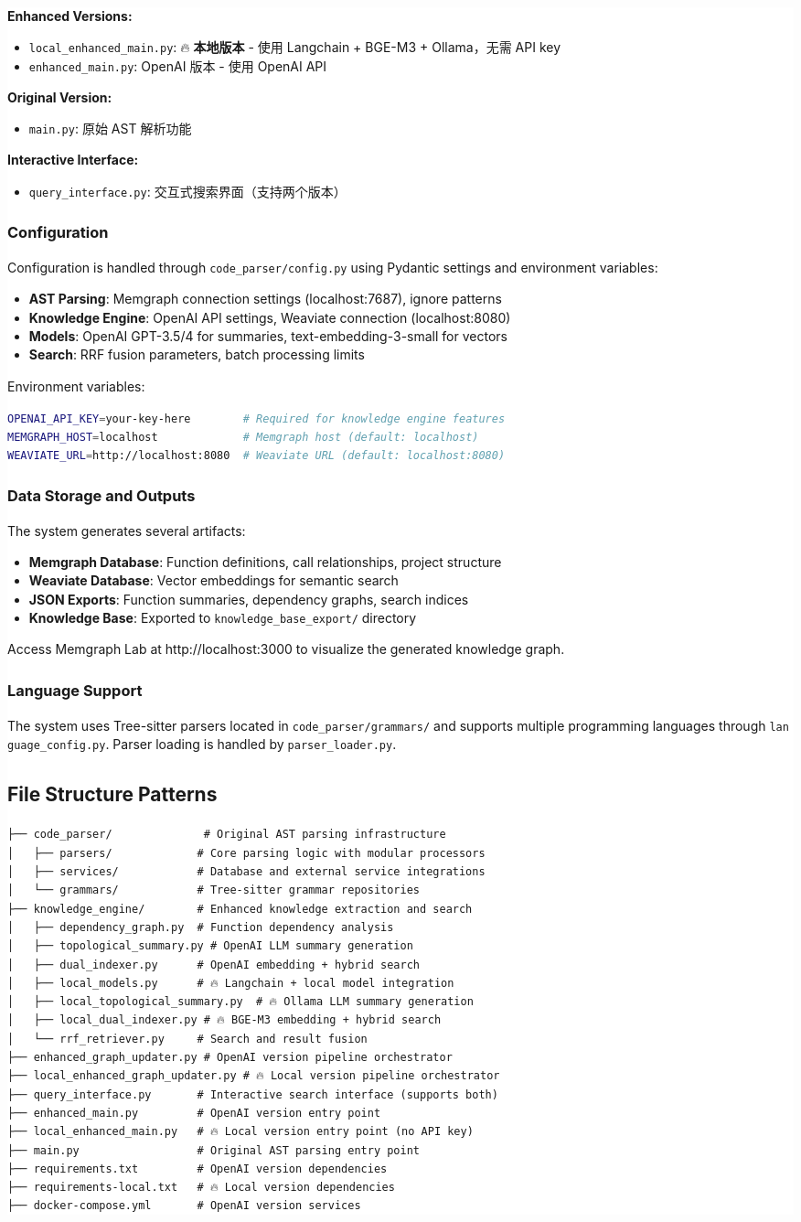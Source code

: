**Enhanced Versions:**
- `local_enhanced_main.py`: 🔥 **本地版本** - 使用 Langchain + BGE-M3 + Ollama，无需 API key
- `enhanced_main.py`: OpenAI 版本 - 使用 OpenAI API

**Original Version:**
- `main.py`: 原始 AST 解析功能

**Interactive Interface:**
- `query_interface.py`: 交互式搜索界面（支持两个版本）

### Configuration

Configuration is handled through `code_parser/config.py` using Pydantic settings and environment variables:

- **AST Parsing**: Memgraph connection settings (localhost:7687), ignore patterns
- **Knowledge Engine**: OpenAI API settings, Weaviate connection (localhost:8080)
- **Models**: OpenAI GPT-3.5/4 for summaries, text-embedding-3-small for vectors
- **Search**: RRF fusion parameters, batch processing limits

Environment variables:
```bash
OPENAI_API_KEY=your-key-here        # Required for knowledge engine features
MEMGRAPH_HOST=localhost             # Memgraph host (default: localhost) 
WEAVIATE_URL=http://localhost:8080  # Weaviate URL (default: localhost:8080)
```

### Data Storage and Outputs

The system generates several artifacts:

- **Memgraph Database**: Function definitions, call relationships, project structure
- **Weaviate Database**: Vector embeddings for semantic search
- **JSON Exports**: Function summaries, dependency graphs, search indices
- **Knowledge Base**: Exported to `knowledge_base_export/` directory

Access Memgraph Lab at http://localhost:3000 to visualize the generated knowledge graph.

### Language Support

The system uses Tree-sitter parsers located in `code_parser/grammars/` and supports multiple programming languages through `language_config.py`. Parser loading is handled by `parser_loader.py`.

## File Structure Patterns

```
├── code_parser/              # Original AST parsing infrastructure
│   ├── parsers/             # Core parsing logic with modular processors  
│   ├── services/            # Database and external service integrations
│   └── grammars/            # Tree-sitter grammar repositories
├── knowledge_engine/        # Enhanced knowledge extraction and search
│   ├── dependency_graph.py  # Function dependency analysis
│   ├── topological_summary.py # OpenAI LLM summary generation
│   ├── dual_indexer.py      # OpenAI embedding + hybrid search
│   ├── local_models.py      # 🔥 Langchain + local model integration
│   ├── local_topological_summary.py  # 🔥 Ollama LLM summary generation  
│   ├── local_dual_indexer.py # 🔥 BGE-M3 embedding + hybrid search
│   └── rrf_retriever.py     # Search and result fusion
├── enhanced_graph_updater.py # OpenAI version pipeline orchestrator
├── local_enhanced_graph_updater.py # 🔥 Local version pipeline orchestrator
├── query_interface.py       # Interactive search interface (supports both)
├── enhanced_main.py         # OpenAI version entry point
├── local_enhanced_main.py   # 🔥 Local version entry point (no API key)
├── main.py                  # Original AST parsing entry point
├── requirements.txt         # OpenAI version dependencies
├── requirements-local.txt   # 🔥 Local version dependencies
├── docker-compose.yml       # OpenAI version services
```